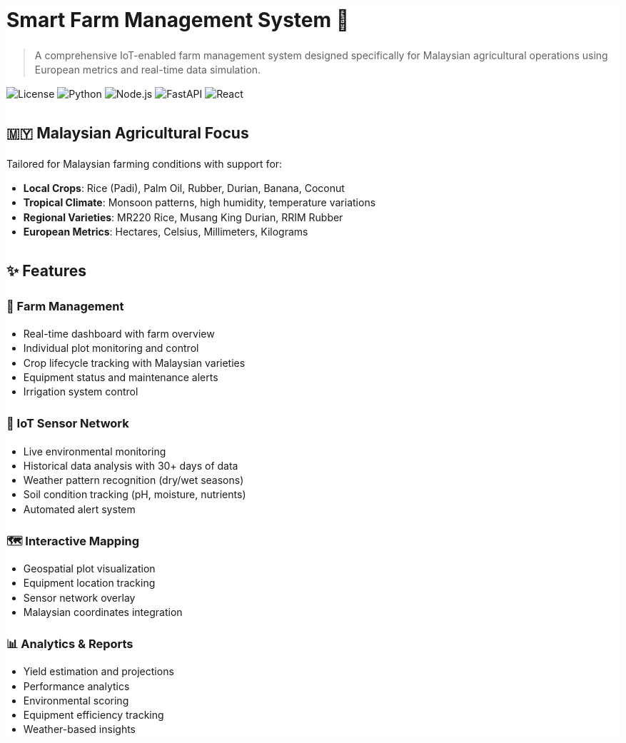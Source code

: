 # Smart Farm Management System 🌾

> A comprehensive IoT-enabled farm management system designed specifically for Malaysian agricultural operations using European metrics and real-time data simulation.

![License](https://img.shields.io/badge/license-MIT-blue.svg)
![Python](https://img.shields.io/badge/python-3.8+-green.svg)
![Node.js](https://img.shields.io/badge/node-16+-green.svg)
![FastAPI](https://img.shields.io/badge/FastAPI-0.100+-red.svg)
![React](https://img.shields.io/badge/react-18+-blue.svg)

## 🇲🇾 Malaysian Agricultural Focus

Tailored for Malaysian farming conditions with support for:

- **Local Crops**: Rice (Padi), Palm Oil, Rubber, Durian, Banana, Coconut
- **Tropical Climate**: Monsoon patterns, high humidity, temperature variations  
- **Regional Varieties**: MR220 Rice, Musang King Durian, RRIM Rubber
- **European Metrics**: Hectares, Celsius, Millimeters, Kilograms

## ✨ Features

### 🏡 Farm Management
- Real-time dashboard with farm overview
- Individual plot monitoring and control
- Crop lifecycle tracking with Malaysian varieties
- Equipment status and maintenance alerts
- Irrigation system control

### 📡 IoT Sensor Network
- Live environmental monitoring
- Historical data analysis with 30+ days of data
- Weather pattern recognition (dry/wet seasons)
- Soil condition tracking (pH, moisture, nutrients)
- Automated alert system

### 🗺️ Interactive Mapping
- Geospatial plot visualization
- Equipment location tracking
- Sensor network overlay
- Malaysian coordinates integration

### 📊 Analytics & Reports
- Yield estimation and projections
- Performance analytics
- Environmental scoring
- Equipment efficiency tracking
- Weather-based insights
